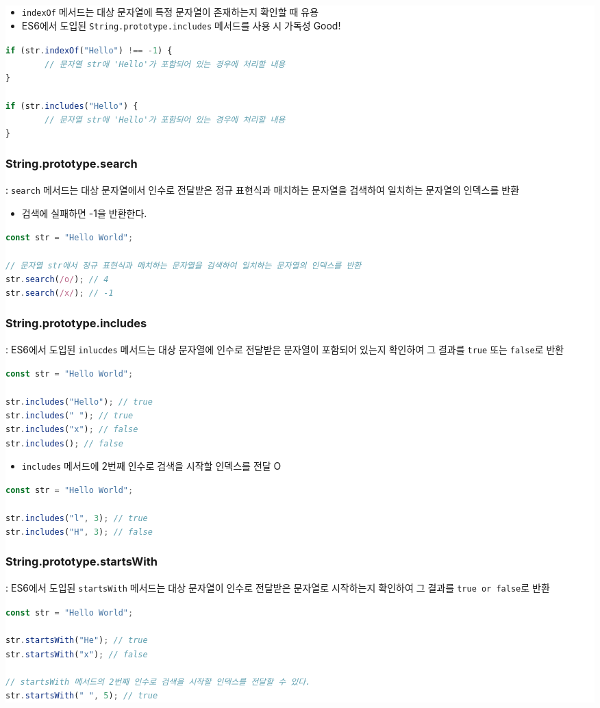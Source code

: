 - `indexOf` 메서드는 대상 문자열에 특정 문자열이 존재하는지 확인할 때 유용
- ES6에서 도입된 `String.prototype.includes` 메서드를 사용 시 가독성 Good!

```jsx
if (str.indexOf("Hello") !== -1) {
        // 문자열 str에 'Hello'가 포함되어 있는 경우에 처리할 내용
}

if (str.includes("Hello") {
        // 문자열 str에 'Hello'가 포함되어 있는 경우에 처리할 내용
}
```

### **String.prototype.search**

: `search` 메서드는 대상 문자열에서 인수로 전달받은 정규 표현식과 매치하는 문자열을 검색하여 일치하는 문자열의 인덱스를 반환

- 검색에 실패하면 -1을 반환한다.

```jsx
const str = "Hello World";

// 문자열 str에서 정규 표현식과 매치하는 문자열을 검색하여 일치하는 문자열의 인덱스를 반환
str.search(/o/); // 4
str.search(/x/); // -1
```

### **String.prototype.includes**

: ES6에서 도입된 `inlucdes` 메서드는 대상 문자열에 인수로 전달받은 문자열이 포함되어 있는지 확인하여 그 결과를 `true` 또는 `false`로 반환

```jsx
const str = "Hello World";

str.includes("Hello"); // true
str.includes(" "); // true
str.includes("x"); // false
str.includes(); // false
```

- `includes` 메서드에 2번째 인수로 검색을 시작할 인덱스를 전달 O

```jsx
const str = "Hello World";

str.includes("l", 3); // true
str.includes("H", 3); // false
```

### **String.prototype.startsWith**

: ES6에서 도입된 `startsWith` 메서드는 대상 문자열이 인수로 전달받은 문자열로 시작하는지 확인하여 그 결과를 `true or false`로 반환

```jsx
const str = "Hello World";

str.startsWith("He"); // true
str.startsWith("x"); // false

// startsWith 메서드의 2번째 인수로 검색을 시작할 인덱스를 전달할 수 있다.
str.startsWith(" ", 5); // true
```

